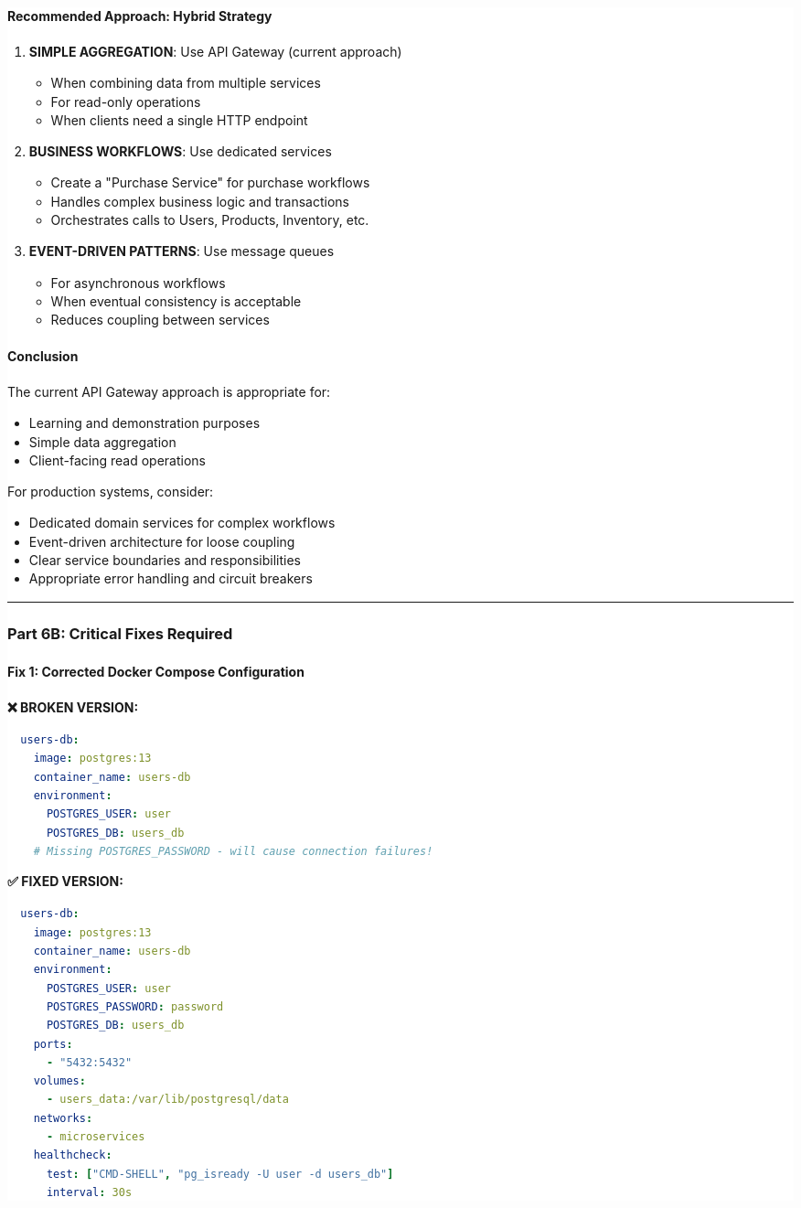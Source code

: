 #### **Recommended Approach: Hybrid Strategy**

1. **SIMPLE AGGREGATION**: Use API Gateway (current approach)

   - When combining data from multiple services
   - For read-only operations
   - When clients need a single HTTP endpoint

2. **BUSINESS WORKFLOWS**: Use dedicated services

   - Create a "Purchase Service" for purchase workflows
   - Handles complex business logic and transactions
   - Orchestrates calls to Users, Products, Inventory, etc.

3. **EVENT-DRIVEN PATTERNS**: Use message queues
   - For asynchronous workflows
   - When eventual consistency is acceptable
   - Reduces coupling between services

#### **Conclusion**

The current API Gateway approach is appropriate for:

- Learning and demonstration purposes
- Simple data aggregation
- Client-facing read operations

For production systems, consider:

- Dedicated domain services for complex workflows
- Event-driven architecture for loose coupling
- Clear service boundaries and responsibilities
- Appropriate error handling and circuit breakers

---

### **Part 6B: Critical Fixes Required**

#### **Fix 1: Corrected Docker Compose Configuration**

**❌ BROKEN VERSION:**
```yaml
  users-db:
    image: postgres:13
    container_name: users-db
    environment:
      POSTGRES_USER: user
      POSTGRES_DB: users_db
    # Missing POSTGRES_PASSWORD - will cause connection failures!
```

**✅ FIXED VERSION:**
```yaml
  users-db:
    image: postgres:13
    container_name: users-db
    environment:
      POSTGRES_USER: user
      POSTGRES_PASSWORD: password
      POSTGRES_DB: users_db
    ports:
      - "5432:5432"
    volumes:
      - users_data:/var/lib/postgresql/data
    networks:
      - microservices
    healthcheck:
      test: ["CMD-SHELL", "pg_isready -U user -d users_db"]
      interval: 30s
```